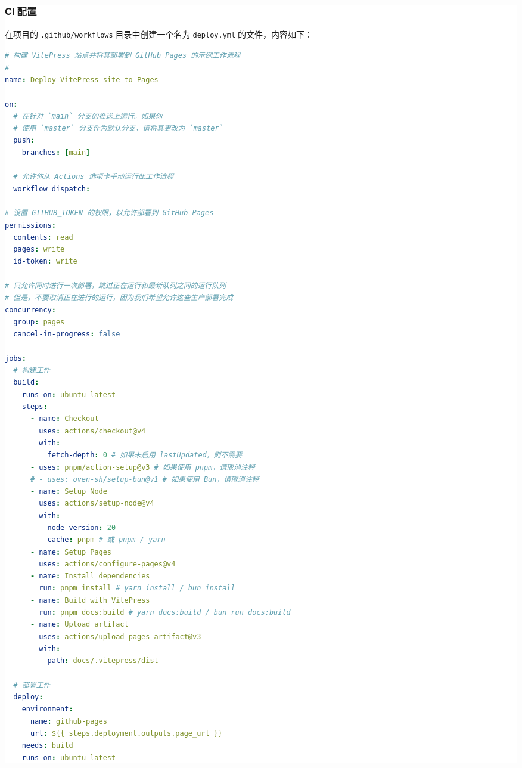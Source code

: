 ### CI 配置

在项目的 `.github/workflows` 目录中创建一个名为 `deploy.yml` 的文件，内容如下：

```yml
# 构建 VitePress 站点并将其部署到 GitHub Pages 的示例工作流程
#
name: Deploy VitePress site to Pages

on:
  # 在针对 `main` 分支的推送上运行。如果你
  # 使用 `master` 分支作为默认分支，请将其更改为 `master`
  push:
    branches: [main]

  # 允许你从 Actions 选项卡手动运行此工作流程
  workflow_dispatch:

# 设置 GITHUB_TOKEN 的权限，以允许部署到 GitHub Pages
permissions:
  contents: read
  pages: write
  id-token: write

# 只允许同时进行一次部署，跳过正在运行和最新队列之间的运行队列
# 但是，不要取消正在进行的运行，因为我们希望允许这些生产部署完成
concurrency:
  group: pages
  cancel-in-progress: false

jobs:
  # 构建工作
  build:
    runs-on: ubuntu-latest
    steps:
      - name: Checkout
        uses: actions/checkout@v4
        with:
          fetch-depth: 0 # 如果未启用 lastUpdated，则不需要
      - uses: pnpm/action-setup@v3 # 如果使用 pnpm，请取消注释
      # - uses: oven-sh/setup-bun@v1 # 如果使用 Bun，请取消注释
      - name: Setup Node
        uses: actions/setup-node@v4
        with:
          node-version: 20
          cache: pnpm # 或 pnpm / yarn
      - name: Setup Pages
        uses: actions/configure-pages@v4
      - name: Install dependencies
        run: pnpm install # yarn install / bun install
      - name: Build with VitePress
        run: pnpm docs:build # yarn docs:build / bun run docs:build
      - name: Upload artifact
        uses: actions/upload-pages-artifact@v3
        with:
          path: docs/.vitepress/dist

  # 部署工作
  deploy:
    environment:
      name: github-pages
      url: ${{ steps.deployment.outputs.page_url }}
    needs: build
    runs-on: ubuntu-latest
```
